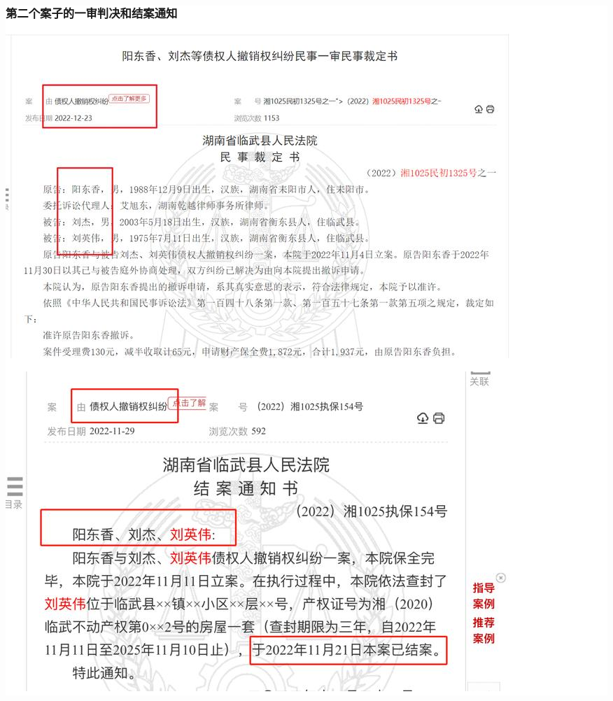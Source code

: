 





### 第二个案子的一审判决和结案通知

![img](./data/v2-04fbf9a7800d2a9092b0eff4879e1a29_720w.jpg)







![img](./data/v2-4056f334e9d02a4e3ea6621c6c08da10_720w.jpg)
